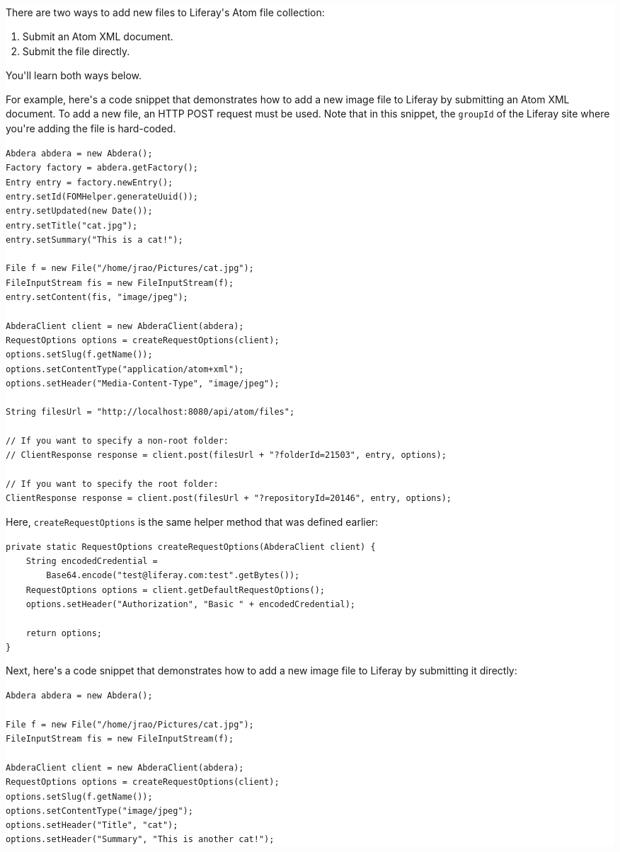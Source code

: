 There are two ways to add new files to Liferay's Atom file collection:

1. Submit an Atom XML document.
2. Submit the file directly.

You'll learn both ways below.

For example, here's a code snippet that demonstrates how to add a new image file
to Liferay by submitting an Atom XML document. To add a new file, an HTTP POST
request must be used. Note that in this snippet, the `groupId` of the Liferay
site where you're adding the file is hard-coded.

    Abdera abdera = new Abdera();
    Factory factory = abdera.getFactory();
    Entry entry = factory.newEntry();
    entry.setId(FOMHelper.generateUuid());
    entry.setUpdated(new Date());
    entry.setTitle("cat.jpg");
    entry.setSummary("This is a cat!");

    File f = new File("/home/jrao/Pictures/cat.jpg");
    FileInputStream fis = new FileInputStream(f);
    entry.setContent(fis, "image/jpeg");

    AbderaClient client = new AbderaClient(abdera);
    RequestOptions options = createRequestOptions(client);
    options.setSlug(f.getName());
    options.setContentType("application/atom+xml");
    options.setHeader("Media-Content-Type", "image/jpeg");

    String filesUrl = "http://localhost:8080/api/atom/files";

    // If you want to specify a non-root folder: 
    // ClientResponse response = client.post(filesUrl + "?folderId=21503", entry, options);

    // If you want to specify the root folder: 
    ClientResponse response = client.post(filesUrl + "?repositoryId=20146", entry, options);

Here, `createRequestOptions` is the same helper method that was defined earlier:

    private static RequestOptions createRequestOptions(AbderaClient client) {
        String encodedCredential =
            Base64.encode("test@liferay.com:test".getBytes());
        RequestOptions options = client.getDefaultRequestOptions();
        options.setHeader("Authorization", "Basic " + encodedCredential);

        return options;
    }

Next, here's a code snippet that demonstrates how to add a new image file to
Liferay by submitting it directly:

    Abdera abdera = new Abdera();

    File f = new File("/home/jrao/Pictures/cat.jpg");
    FileInputStream fis = new FileInputStream(f);

    AbderaClient client = new AbderaClient(abdera);
    RequestOptions options = createRequestOptions(client);
    options.setSlug(f.getName());
    options.setContentType("image/jpeg");
    options.setHeader("Title", "cat");
    options.setHeader("Summary", "This is another cat!");
